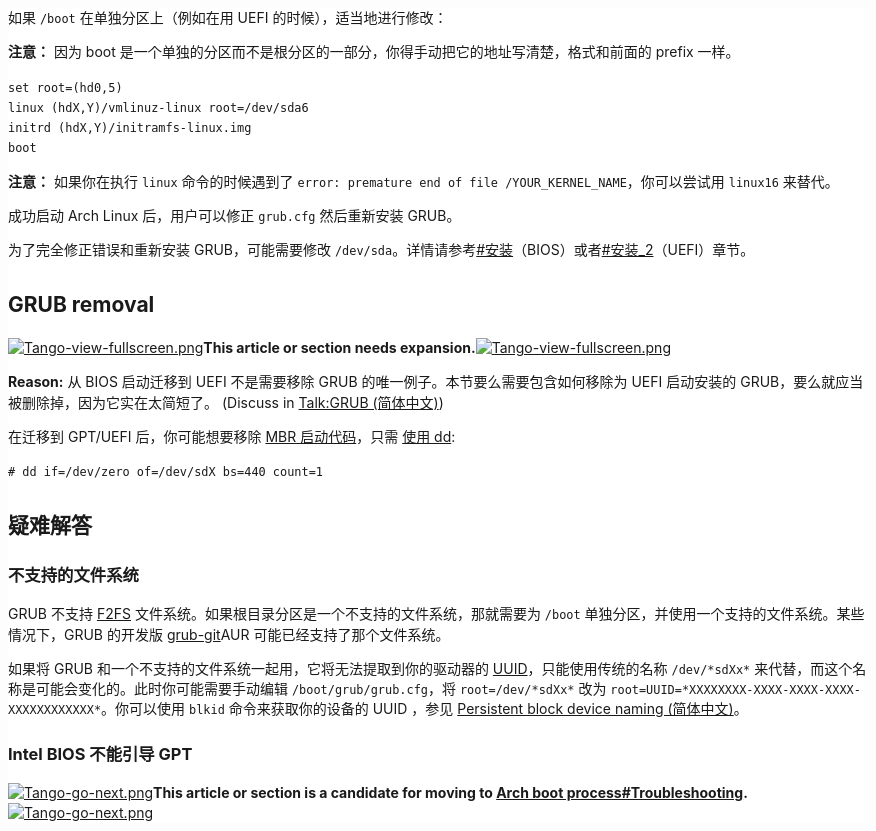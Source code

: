 如果 `/boot` 在单独分区上（例如在用 UEFI 的时候），适当地进行修改：

**注意：** 因为 boot 是一个单独的分区而不是根分区的一部分，你得手动把它的地址写清楚，格式和前面的 prefix 一样。

```
set root=(hd0,5)
linux (hdX,Y)/vmlinuz-linux root=/dev/sda6
initrd (hdX,Y)/initramfs-linux.img
boot
```

**注意：** 如果你在执行 `linux` 命令的时候遇到了 `error: premature end of file /YOUR_KERNEL_NAME`，你可以尝试用 `linux16` 来替代。

成功启动 Arch Linux 后，用户可以修正 `grub.cfg` 然后重新安装 GRUB。

为了完全修正错误和重新安装 GRUB，可能需要修改 `/dev/sda`。详情请参考[#安装](https://wiki.archlinux.org/title/GRUB_(简体中文)#安装)（BIOS）或者[#安装_2](https://wiki.archlinux.org/title/GRUB_(简体中文)#安装_2)（UEFI）章节。

## GRUB removal

[![Tango-view-fullscreen.png](https://wiki.archlinux.org/images/3/38/Tango-view-fullscreen.png)](https://wiki.archlinux.org/title/File:Tango-view-fullscreen.png)**This article or section needs expansion.**[![Tango-view-fullscreen.png](https://wiki.archlinux.org/images/3/38/Tango-view-fullscreen.png)](https://wiki.archlinux.org/title/File:Tango-view-fullscreen.png)

**Reason:** 从 BIOS 启动迁移到 UEFI 不是需要移除 GRUB 的唯一例子。本节要么需要包含如何移除为 UEFI 启动安装的 GRUB，要么就应当被删除掉，因为它实在太简短了。 (Discuss in [Talk:GRUB (简体中文)](https://wiki.archlinux.org/title/Talk:GRUB_(简体中文)))

在迁移到 GPT/UEFI 后，你可能想要移除 [MBR 启动代码](https://wiki.archlinux.org/title/Partitioning#Master_Boot_Record_(bootstrap_code))，只需 [使用 dd](https://wiki.archlinux.org/title/Dd#Remove_bootloader):

```
# dd if=/dev/zero of=/dev/sdX bs=440 count=1
```

## 疑难解答

### 不支持的文件系统

GRUB 不支持 [F2FS](https://wiki.archlinux.org/title/F2FS_(简体中文)) 文件系统。如果根目录分区是一个不支持的文件系统，那就需要为 `/boot` 单独分区，并使用一个支持的文件系统。某些情况下，GRUB 的开发版 [grub-git](https://aur.archlinux.org/packages/grub-git/)AUR 可能已经支持了那个文件系统。

如果将 GRUB 和一个不支持的文件系统一起用，它将无法提取到你的驱动器的 [UUID](https://wiki.archlinux.org/title/UUID)，只能使用传统的名称 `/dev/*sdXx*` 来代替，而这个名称是可能会变化的。此时你可能需要手动编辑 `/boot/grub/grub.cfg`，将 `root=/dev/*sdXx*` 改为 `root=UUID=*XXXXXXXX-XXXX-XXXX-XXXX-XXXXXXXXXXXX*`。你可以使用 `blkid` 命令来获取你的设备的 UUID ，参见 [Persistent block device naming (简体中文)](https://wiki.archlinux.org/title/Persistent_block_device_naming_(简体中文))。

### Intel BIOS 不能引导 GPT

[![Tango-go-next.png](https://wiki.archlinux.org/images/f/f0/Tango-go-next.png)](https://wiki.archlinux.org/title/File:Tango-go-next.png)**This article or section is a candidate for moving to [Arch boot process#Troubleshooting](https://wiki.archlinux.org/title/Arch_boot_process#Troubleshooting).**[![Tango-go-next.png](https://wiki.archlinux.org/images/f/f0/Tango-go-next.png)](https://wiki.archlinux.org/title/File:Tango-go-next.png)
